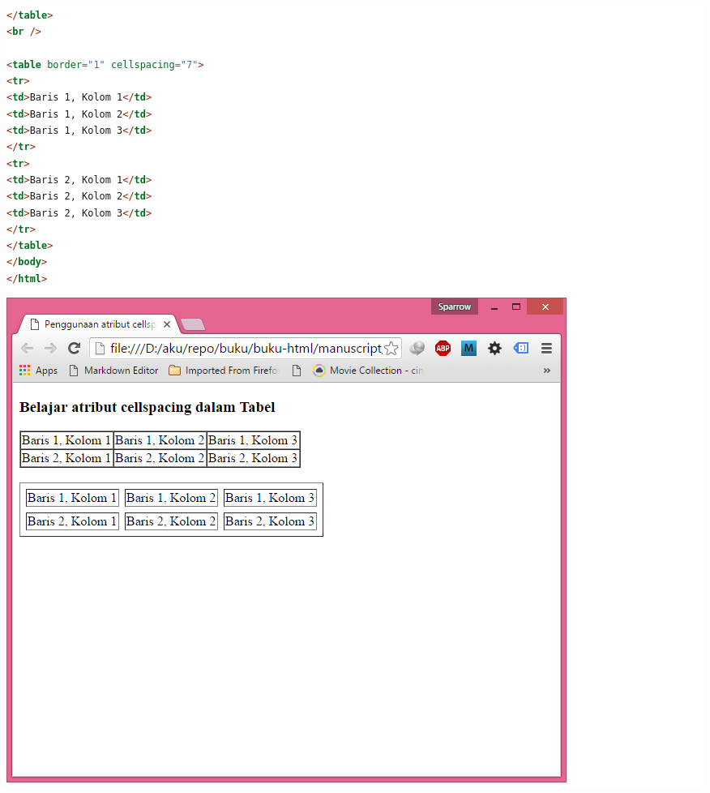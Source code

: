 ```html
</table>
<br />

<table border="1" cellspacing="7">
<tr>
<td>Baris 1, Kolom 1</td>
<td>Baris 1, Kolom 2</td>
<td>Baris 1, Kolom 3</td>
</tr>
<tr>
<td>Baris 2, Kolom 1</td>
<td>Baris 2, Kolom 2</td>
<td>Baris 2, Kolom 3</td>
</tr>
</table>
</body>
</html>
```

![Belajar HTML atribut cellspacing dalam Tabel](images/tabel-cellspacing.png)
